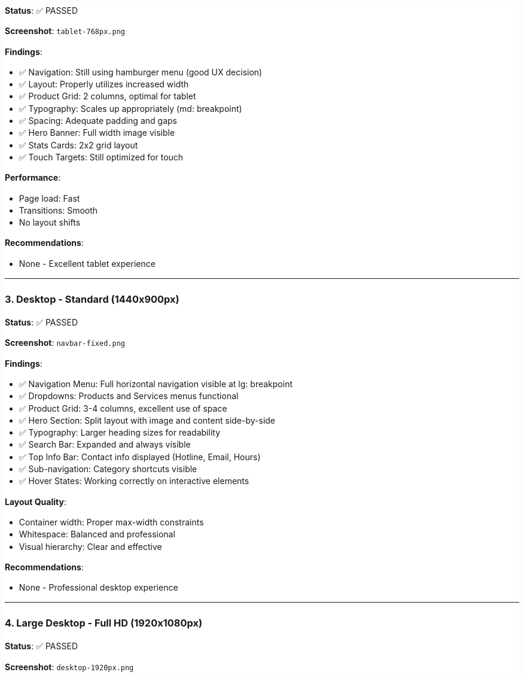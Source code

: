 **Status**: ✅ PASSED

**Screenshot**: `tablet-768px.png`

**Findings**:
- ✅ Navigation: Still using hamburger menu (good UX decision)
- ✅ Layout: Properly utilizes increased width
- ✅ Product Grid: 2 columns, optimal for tablet
- ✅ Typography: Scales up appropriately (md: breakpoint)
- ✅ Spacing: Adequate padding and gaps
- ✅ Hero Banner: Full width image visible
- ✅ Stats Cards: 2x2 grid layout
- ✅ Touch Targets: Still optimized for touch

**Performance**:
- Page load: Fast
- Transitions: Smooth
- No layout shifts

**Recommendations**:
- None - Excellent tablet experience

---

### 3. Desktop - Standard (1440x900px)

**Status**: ✅ PASSED  

**Screenshot**: `navbar-fixed.png`

**Findings**:
- ✅ Navigation Menu: Full horizontal navigation visible at lg: breakpoint
- ✅ Dropdowns: Products and Services menus functional
- ✅ Product Grid: 3-4 columns, excellent use of space
- ✅ Hero Section: Split layout with image and content side-by-side
- ✅ Typography: Larger heading sizes for readability
- ✅ Search Bar: Expanded and always visible
- ✅ Top Info Bar: Contact info displayed (Hotline, Email, Hours)
- ✅ Sub-navigation: Category shortcuts visible
- ✅ Hover States: Working correctly on interactive elements

**Layout Quality**:
- Container width: Proper max-width constraints
- Whitespace: Balanced and professional
- Visual hierarchy: Clear and effective

**Recommendations**:
- None - Professional desktop experience

---

### 4. Large Desktop - Full HD (1920x1080px)

**Status**: ✅ PASSED

**Screenshot**: `desktop-1920px.png`
